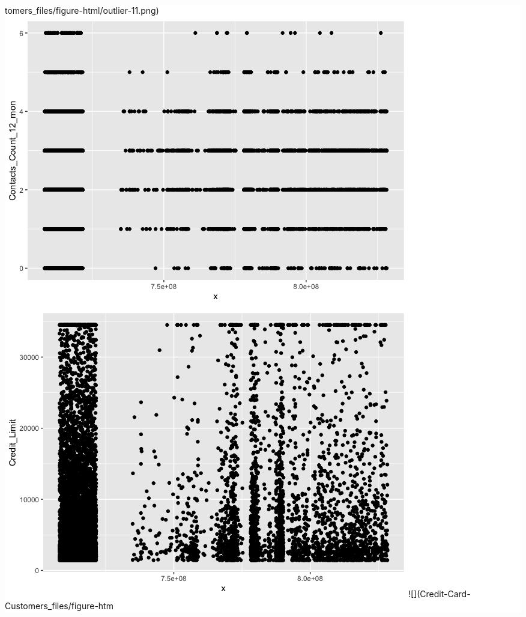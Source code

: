 tomers_files/figure-html/outlier-11.png)![](Credit-Card-Customers_files/figure-html/outlier-12.png)![](Credit-Card-Customers_files/figure-html/outlier-13.png)![](Credit-Card-Customers_files/figure-htm